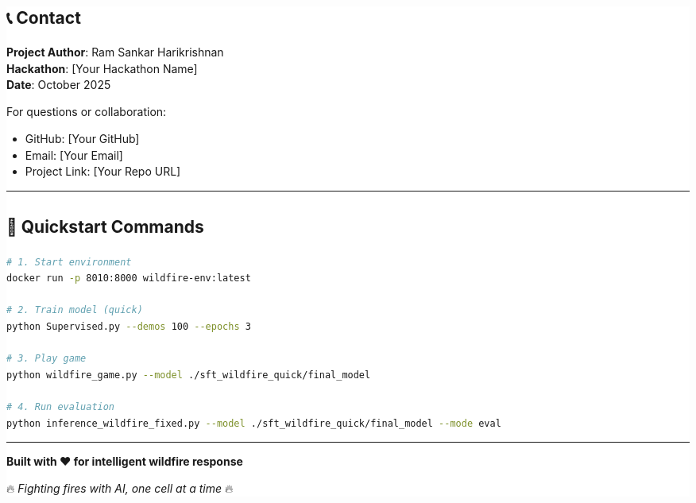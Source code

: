 ## 📞 Contact

**Project Author**: Ram Sankar Harikrishnan  
**Hackathon**: [Your Hackathon Name]  
**Date**: October 2025

For questions or collaboration:
- GitHub: [Your GitHub]
- Email: [Your Email]
- Project Link: [Your Repo URL]

---

## 🎯 Quickstart Commands

```bash
# 1. Start environment
docker run -p 8010:8000 wildfire-env:latest

# 2. Train model (quick)
python Supervised.py --demos 100 --epochs 3

# 3. Play game
python wildfire_game.py --model ./sft_wildfire_quick/final_model

# 4. Run evaluation
python inference_wildfire_fixed.py --model ./sft_wildfire_quick/final_model --mode eval
```

---

**Built with ❤️ for intelligent wildfire response**

🔥 *Fighting fires with AI, one cell at a time* 🔥